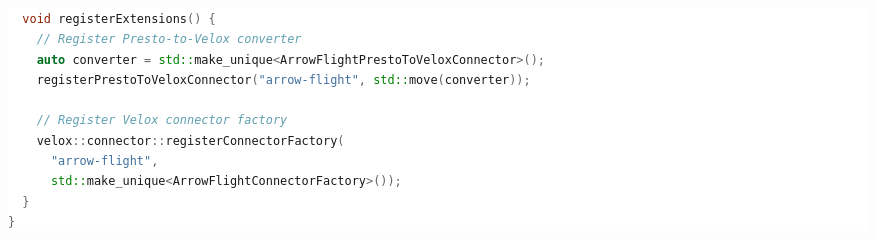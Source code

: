 ```cpp
  void registerExtensions() {
    // Register Presto-to-Velox converter
    auto converter = std::make_unique<ArrowFlightPrestoToVeloxConnector>();
    registerPrestoToVeloxConnector("arrow-flight", std::move(converter));

    // Register Velox connector factory
    velox::connector::registerConnectorFactory(
      "arrow-flight",
      std::make_unique<ArrowFlightConnectorFactory>());
  }
}
```